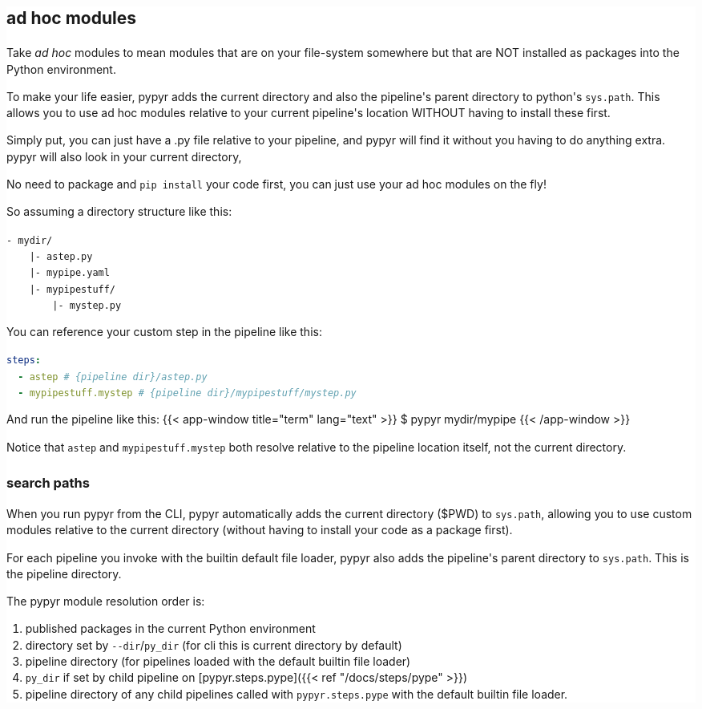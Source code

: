 ## ad hoc modules
Take _ad hoc_ modules to mean modules that are on your file-system somewhere but
that are NOT installed as packages into the Python environment.

To make your life easier, pypyr adds the current directory and also the
pipeline's parent directory to python's `sys.path`. This allows you to use
ad hoc modules relative to your current pipeline's location WITHOUT having to
install these first.

Simply put, you can just have a .py file relative to your pipeline, and pypyr
will find it without you having to do anything extra. pypyr will also look in
your current directory,

No need to package and `pip install` your code first, you can just use your
ad hoc modules on the fly!

So assuming a directory structure like this:
```text
- mydir/
    |- astep.py
    |- mypipe.yaml
    |- mypipestuff/
        |- mystep.py
```

You can reference your custom step in the pipeline like this:
```yaml
steps:
  - astep # {pipeline dir}/astep.py
  - mypipestuff.mystep # {pipeline dir}/mypipestuff/mystep.py
```

And run the pipeline like this:
{{< app-window title="term" lang="text" >}}
$ pypyr mydir/mypipe
{{< /app-window >}}

Notice that `astep` and `mypipestuff.mystep` both resolve relative to the
pipeline location itself, not the current directory.

### search paths
When you run pypyr from the CLI, pypyr automatically adds the current directory
($PWD) to `sys.path`, allowing you to use custom modules relative to the
current directory (without having to install your code as a package first).

For each pipeline you invoke with the builtin default file loader, pypyr also
adds the pipeline's parent directory to `sys.path`. This is the pipeline
directory.

The pypyr module resolution order is:
1. published packages in the current Python environment
2. directory set by `--dir`/`py_dir` (for cli this is current directory by
   default)
3. pipeline directory (for pipelines loaded with the default builtin file loader)
4. `py_dir` if set by child pipeline on [pypyr.steps.pype]({{< ref
   "/docs/steps/pype" >}})
5. pipeline directory of any child pipelines called with `pypyr.steps.pype` with
   the default builtin file loader.
   